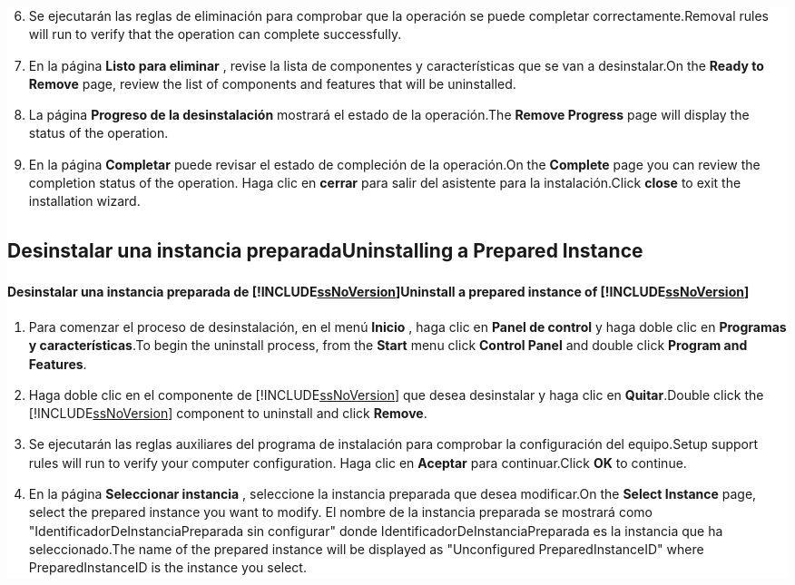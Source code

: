6.  <span data-ttu-id="67040-327">Se ejecutarán las reglas de eliminación para comprobar que la operación se puede completar correctamente.</span><span class="sxs-lookup"><span data-stu-id="67040-327">Removal rules will run to verify that the operation can complete successfully.</span></span>  
  
7.  <span data-ttu-id="67040-328">En la página **Listo para eliminar** , revise la lista de componentes y características que se van a desinstalar.</span><span class="sxs-lookup"><span data-stu-id="67040-328">On the **Ready to Remove** page, review the list of components and features that will be uninstalled.</span></span>  
  
8.  <span data-ttu-id="67040-329">La página **Progreso de la desinstalación** mostrará el estado de la operación.</span><span class="sxs-lookup"><span data-stu-id="67040-329">The **Remove Progress** page will display the status of the operation.</span></span>  
  
9. <span data-ttu-id="67040-330">En la página **Completar** puede revisar el estado de compleción de la operación.</span><span class="sxs-lookup"><span data-stu-id="67040-330">On the **Complete** page you can review the completion status of the operation.</span></span> <span data-ttu-id="67040-331">Haga clic en **cerrar** para salir del asistente para la instalación.</span><span class="sxs-lookup"><span data-stu-id="67040-331">Click **close** to exit the installation wizard.</span></span>  
  
##  <a name="uninstalling-a-prepared-instance"></a><a name="Uninstall"></a> <span data-ttu-id="67040-332">Desinstalar una instancia preparada</span><span class="sxs-lookup"><span data-stu-id="67040-332">Uninstalling a Prepared Instance</span></span>  
  
#### <a name="uninstall-a-prepared-instance-of-ssnoversion"></a><span data-ttu-id="67040-333">Desinstalar una instancia preparada de [!INCLUDE[ssNoVersion](../../includes/ssnoversion-md.md)]</span><span class="sxs-lookup"><span data-stu-id="67040-333">Uninstall a prepared instance of [!INCLUDE[ssNoVersion](../../includes/ssnoversion-md.md)]</span></span>  
  
1.  <span data-ttu-id="67040-334">Para comenzar el proceso de desinstalación, en el menú **Inicio** , haga clic en **Panel de control** y haga doble clic en **Programas y características**.</span><span class="sxs-lookup"><span data-stu-id="67040-334">To begin the uninstall process, from the **Start** menu click **Control Panel** and double click **Program and Features**.</span></span>  
  
2.  <span data-ttu-id="67040-335">Haga doble clic en el componente de [!INCLUDE[ssNoVersion](../../includes/ssnoversion-md.md)] que desea desinstalar y haga clic en **Quitar**.</span><span class="sxs-lookup"><span data-stu-id="67040-335">Double click the [!INCLUDE[ssNoVersion](../../includes/ssnoversion-md.md)] component to uninstall and click **Remove**.</span></span>  
  
3.  <span data-ttu-id="67040-336">Se ejecutarán las reglas auxiliares del programa de instalación para comprobar la configuración del equipo.</span><span class="sxs-lookup"><span data-stu-id="67040-336">Setup support rules will run to verify your computer configuration.</span></span> <span data-ttu-id="67040-337">Haga clic en **Aceptar** para continuar.</span><span class="sxs-lookup"><span data-stu-id="67040-337">Click **OK** to continue.</span></span>  
  
4.  <span data-ttu-id="67040-338">En la página **Seleccionar instancia** , seleccione la instancia preparada que desea modificar.</span><span class="sxs-lookup"><span data-stu-id="67040-338">On the **Select Instance** page, select the prepared instance you want to modify.</span></span> <span data-ttu-id="67040-339">El nombre de la instancia preparada se mostrará como "IdentificadorDeInstanciaPreparada sin configurar" donde IdentificadorDeInstanciaPreparada es la instancia que ha seleccionado.</span><span class="sxs-lookup"><span data-stu-id="67040-339">The name of the prepared instance will be displayed as "Unconfigured PreparedInstanceID" where PreparedInstanceID is the instance you select.</span></span>  
  